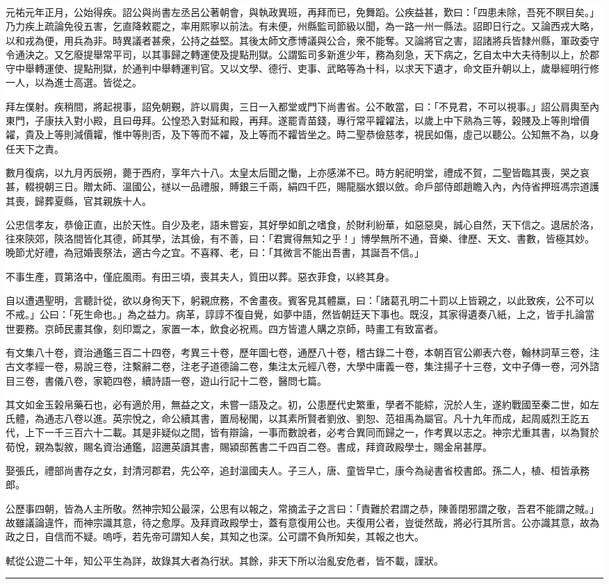 元祐元年正月，公始得疾。詔公與尚書左丞呂公著朝會，與執政異班，再拜而已，免舞蹈。公疾益甚，歎曰：「四患未除，吾死不瞑目矣。」乃力疾上疏論免役五害，乞直降敕罷之，率用熙寧以前法。有未便，州縣監司節級以聞，為一路一州一縣法。詔即日行之。又論西戎大略，以和戎為便，用兵為非。時異議者甚衆，公持之益堅。其後太師文彥博議與公合，衆不能奪。又論將官之害，詔諸將兵皆隸州縣，軍政委守令通決之。又乞廢提舉常平司，以其事歸之轉運使及提點刑獄。公謂監司多新進少年，務為刻急，天下病之，乞自太中大夫待制以上，於郡守中舉轉運使、提點刑獄，於通判中舉轉運判官。又以文學、德行、吏事、武略等為十科，以求天下遺才，命文臣升朝以上，歲舉經明行修一人，以為進士高選。皆從之。

拜左僕射。疾稍間，將起視事，詔免朝覲，許以肩輿，三日一入都堂或門下尚書省。公不敢當，曰：「不見君，不可以視事。」詔公肩輿至內東門，子康扶入對小殿，且曰毋拜。公惶恐入對延和殿，再拜。遂罷青苗錢，專行常平糶糴法，以歲上中下熟為三等，榖賤及上等則增價糴，貴及上等則減價糶，惟中等則否，及下等而不糴，及上等而不糶皆坐之。時二聖恭儉慈孝，視民如傷，虛己以聽公。公知無不為，以身任天下之責。

數月復病，以九月丙辰朔，薨于西府，享年六十八。太皇太后聞之慟，上亦感涕不已。時方躬祀明堂，禮成不賀，二聖皆臨其喪，哭之哀甚，輟視朝三日。贈太師、溫國公，禭以一品禮服，賻銀三千兩，絹四千匹，賜龍腦水銀以斂。命戶部侍郎趙瞻入內，內侍省押班馮宗道護其喪，歸葬夏縣，官其親族十人。

公忠信孝友，恭儉正直，出於天性。自少及老，語未嘗妄，其好學如飢之嗜食，於財利紛華，如惡惡臭，誠心自然，天下信之。退居於洛，往來陝郊，陝洛間皆化其德，師其學，法其儉，有不善，曰：「君實得無知之乎！」博學無所不通，音樂、律歷、天文、書數，皆極其妙。晚節尤好禮，為冠婚喪祭法，適古今之宜。不喜釋、老，曰：「其微言不能出吾書，其誕吾不信。」

不事生產，買第洛中，僅庇風雨。有田三頃，喪其夫人，質田以葬。惡衣菲食，以終其身。

自以遭遇聖明，言聽計從，欲以身徇天下，躬親庶務，不舍畫夜。賓客見其體羸，曰：「諸葛孔明二十罰以上皆親之，以此致疾，公不可以不戒。」公曰：「死生命也。」為之益力。病革，諄諄不復自覺，如夢中語，然皆朝廷天下事也。既沒，其家得遺奏八紙，上之，皆手扎論當世要務。京師民畫其像，刻印鬻之，家置一本，飲食必祝焉。四方皆遣人購之京師，時畫工有致富者。

有文集八十卷，資治通鑑三百二十四卷，考異三十卷，歷年圖七卷，通歷八十卷，稽古錄二十卷，本朝百官公卿表六卷，翰林詞草三卷，注古文孝經一卷，易說三卷，注繫辭二卷，注老子道德論二卷，集注太元經八卷，大學中庸義一卷，集注揚子十三卷，文中子傳一卷，河外諮目三卷，書儀八卷，家範四卷，續詩語一卷，遊山行記十二卷，醫問七篇。

其文如金玉榖帛藥石也，必有適於用，無益之文，未嘗一語及之。初，公患歷代史繁重，學者不能綜，況於人生，遂約戰國至秦二世，如左氏體，為通志八卷以進。英宗悅之，命公續其書，置局秘閣，以其素所賢者劉攽、劉恕、范祖禹為屬官。凡十九年而成，起周威烈王訖五代，上下一千三百六十二載。其是非疑似之間，皆有辯論，一事而數說者，必考合異同而歸之一，作考異以志之。神宗尤重其書，以為賢於荀悅，親為製敘，賜名資治通鑑，詔邇英讀其書，賜潁邸舊書二千四百二卷。書成，拜資政殿學士，賜金帛甚厚。

娶張氏，禮部尚書存之女，封清河郡君，先公卒，追封溫國夫人。子三人，唐、童皆早亡，康今為祕書省校書郎。孫二人，植、桓皆承務郎。

公歷事四朝，皆為人主所敬。然神宗知公最深，公思有以報之，常摘孟子之言曰：「責難於君謂之恭，陳善閉邪謂之敬，吾君不能謂之賊。」故雖議論違忤，而神宗識其意，待之愈厚。及拜資政殿學士，蓋有意復用公也。夫復用公者，豈徙然哉，將必行其所言。公亦識其意，故為政之日，自信而不疑。嗚呼，若先帝可謂知人矣，其知之也深。公可謂不負所知矣，其報之也大。

軾從公遊二十年，知公平生為詳，故錄其大者為行狀。其餘，非天下所以治亂安危者，皆不載，謹狀。

* * *

